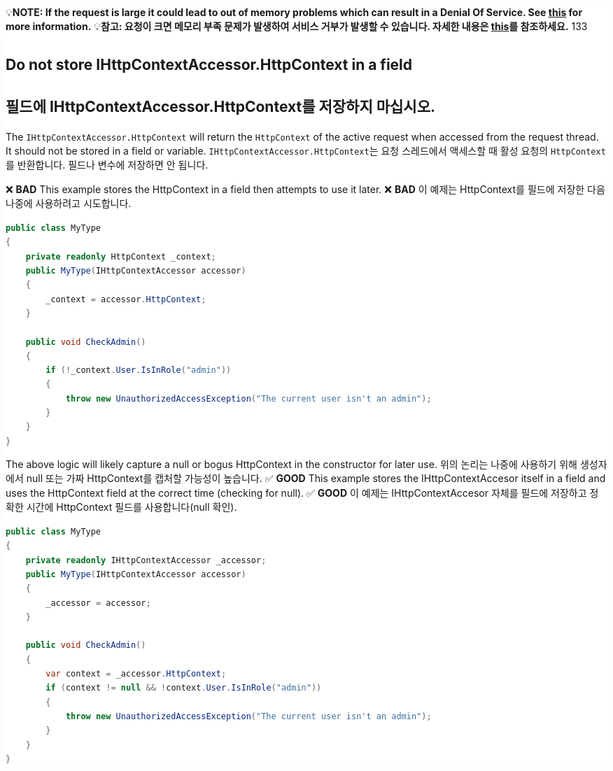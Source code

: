 :bulb:**NOTE: If the request is large it could lead to out of memory problems which can result in a Denial Of Service. See [this](#avoid-reading-large-request-bodies-or-response-bodies-into-memory) for more information.**
:bulb:**참고: 요청이 크면 메모리 부족 문제가 발생하여 서비스 거부가 발생할 수 있습니다. 자세한 내용은 [this](#avoid-reading-large-request-bodies-or-response-bodies-into-memory)를 참조하세요.** 133

## Do not store IHttpContextAccessor.HttpContext in a field
## 필드에 IHttpContextAccessor.HttpContext를 저장하지 마십시오.


The `IHttpContextAccessor.HttpContext` will return the `HttpContext` of the active request when accessed from the request thread. It should not be stored in a field or variable.
`IHttpContextAccessor.HttpContext`는 요청 스레드에서 액세스할 때 활성 요청의 `HttpContext`를 반환합니다. 필드나 변수에 저장하면 안 됩니다.


❌ **BAD** This example stores the HttpContext in a field then attempts to use it later.
❌ **BAD** 이 예제는 HttpContext를 필드에 저장한 다음 나중에 사용하려고 시도합니다. 

```C#
public class MyType
{
    private readonly HttpContext _context;
    public MyType(IHttpContextAccessor accessor)
    {
        _context = accessor.HttpContext;
    }
    
    public void CheckAdmin()
    {
        if (!_context.User.IsInRole("admin"))
        {
            throw new UnauthorizedAccessException("The current user isn't an admin");
        }
    }
}
```

The above logic will likely capture a null or bogus HttpContext in the constructor for later use.
위의 논리는 나중에 사용하기 위해 생성자에서 null 또는 가짜 HttpContext를 캡처할 가능성이 높습니다. 
:white_check_mark: **GOOD** This example stores the IHttpContextAccesor itself in a field and uses the HttpContext field at the correct time (checking for null).
:white_check_mark: **GOOD** 이 예제는 IHttpContextAccesor 자체를 필드에 저장하고 정확한 시간에 HttpContext 필드를 사용합니다(null 확인). 

```C#
public class MyType
{
    private readonly IHttpContextAccessor _accessor;
    public MyType(IHttpContextAccessor accessor)
    {
        _accessor = accessor;
    }
    
    public void CheckAdmin()
    {
        var context = _accessor.HttpContext;
        if (context != null && !context.User.IsInRole("admin"))
        {
            throw new UnauthorizedAccessException("The current user isn't an admin");
        }
    }
}
```
